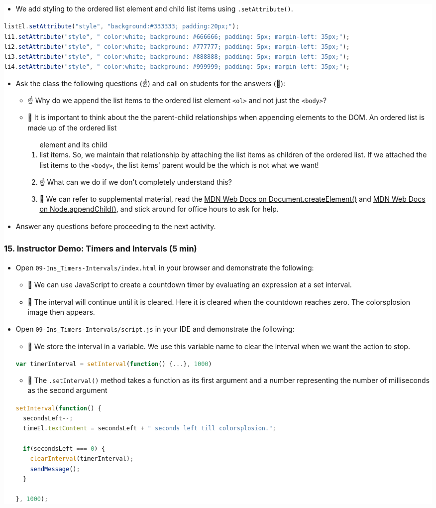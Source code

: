   * We add styling to the ordered list element and child list items using `.setAttribute()`.

  ```js
  listEl.setAttribute("style", "background:#333333; padding:20px;");
  li1.setAttribute("style", " color:white; background: #666666; padding: 5px; margin-left: 35px;");
  li2.setAttribute("style", " color:white; background: #777777; padding: 5px; margin-left: 35px;");
  li3.setAttribute("style", " color:white; background: #888888; padding: 5px; margin-left: 35px;");
  li4.setAttribute("style", " color:white; background: #999999; padding: 5px; margin-left: 35px;");
  ```

* Ask the class the following questions (☝️) and call on students for the answers (🙋):

  * ☝️ Why do we append the list items to the ordered list element `<ol>` and not just the `<body>`?

  * 🙋 It is important to think about the the parent-child relationships when appending elements to the DOM. An ordered list is made up of the ordered list <ol> element and its child <li> list items. So, we maintain that relationship by attaching the list items as children of the ordered list. If we attached the list items to the `<body>`, the list items' parent would be the <body> which is not what we want! 

  * ☝️ What can we do if we don't completely understand this?

  * 🙋 We can refer to supplemental material, read the [MDN Web Docs on Document.createElement()](https://developer.mozilla.org/en-US/docs/Web/API/Document/createElement) and [MDN Web Docs on Node.appendChild()](https://developer.mozilla.org/en-US/docs/Web/API/Node/appendChild), and stick around for office hours to ask for help.

* Answer any questions before proceeding to the next activity.

### 15. Instructor Demo: Timers and Intervals (5 min) 

* Open `09-Ins_Timers-Intervals/index.html` in your browser and demonstrate the following:

  * 🔑 We can use JavaScript to create a countdown timer by evaluating an expression at a set interval.

  * 🔑 The interval will continue until it is cleared. Here it is cleared when the countdown reaches zero. The colorsplosion image then appears.

* Open `09-Ins_Timers-Intervals/script.js` in your IDE and demonstrate the following:

  * 🔑 We store the interval in a variable. We use this variable name to clear the interval when we want the action to stop. 

  ```js
  var timerInterval = setInterval(function() {...}, 1000)
  ```

  * 🔑 The `.setInterval()` method takes a function as its first argument and a number representing the number of milliseconds as the second argument

  ```js
  setInterval(function() {
    secondsLeft--;
    timeEl.textContent = secondsLeft + " seconds left till colorsplosion.";

    if(secondsLeft === 0) {
      clearInterval(timerInterval);
      sendMessage();
    }

  }, 1000);
  ```
